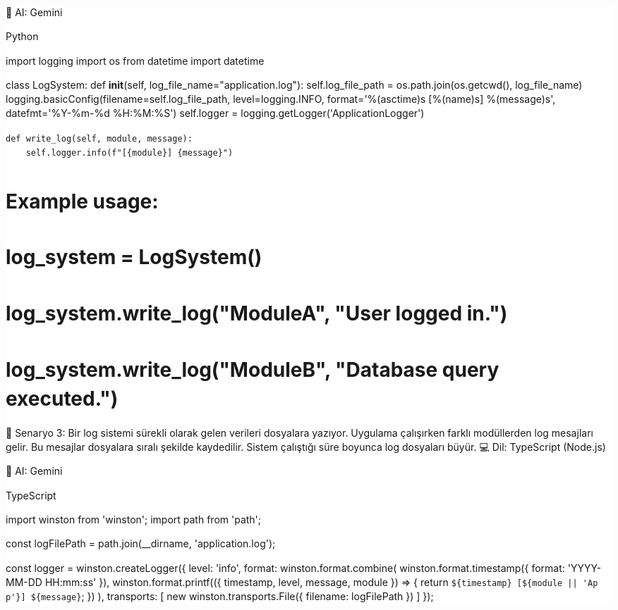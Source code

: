 🤖 AI: Gemini

Python

import logging
import os
from datetime import datetime

class LogSystem:
    def __init__(self, log_file_name="application.log"):
        self.log_file_path = os.path.join(os.getcwd(), log_file_name)
        logging.basicConfig(filename=self.log_file_path, level=logging.INFO,
                            format='%(asctime)s [%(name)s] %(message)s',
                            datefmt='%Y-%m-%d %H:%M:%S')
        self.logger = logging.getLogger('ApplicationLogger')

    def write_log(self, module, message):
        self.logger.info(f"[{module}] {message}")

# Example usage:
# log_system = LogSystem()
# log_system.write_log("ModuleA", "User logged in.")
# log_system.write_log("ModuleB", "Database query executed.")
🧪 Senaryo 3: Bir log sistemi sürekli olarak gelen verileri dosyalara yazıyor. Uygulama çalışırken farklı modüllerden log mesajları gelir. Bu mesajlar dosyalara sıralı şekilde kaydedilir. Sistem çalıştığı süre boyunca log dosyaları büyür.
💻 Dil: TypeScript (Node.js)

🤖 AI: Gemini

TypeScript

import winston from 'winston';
import path from 'path';

const logFilePath = path.join(__dirname, 'application.log');

const logger = winston.createLogger({
    level: 'info',
    format: winston.format.combine(
        winston.format.timestamp({ format: 'YYYY-MM-DD HH:mm:ss' }),
        winston.format.printf(({ timestamp, level, message, module }) => {
            return `${timestamp} [${module || 'App'}] ${message}`;
        })
    ),
    transports: [
        new winston.transports.File({ filename: logFilePath })
    ]
});
